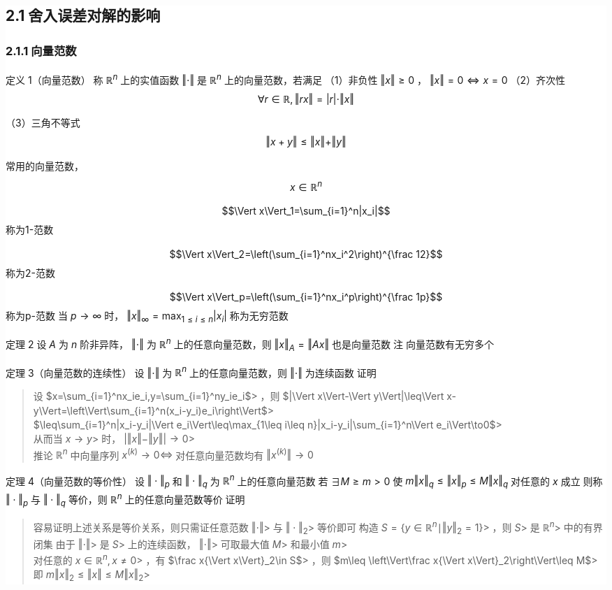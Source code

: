 ## 2.1 舍入误差对解的影响

### 2.1.1 向量范数
定义 1（向量范数）
称 $\mathbb R^n$ 上的实值函数 $\Vert\cdot\Vert$ 是 $\mathbb R^n$ 上的向量范数，若满足
（1）非负性 $\Vert x\Vert\geq0$ ， $\Vert x\Vert =0\Leftrightarrow x=0$ 
（2）齐次性 
$$\forall r\in\mathbb R,\Vert rx\Vert =|r|\cdot\Vert x\Vert $$
 
（3）三角不等式 
$$\Vert x+y\Vert\leq\Vert x\Vert+\Vert y\Vert$$
 




常用的向量范数， 
$$x\in\mathbb R^n$$
 

$$\Vert x\Vert_1=\sum_{i=1}^n|x_i|$$
 称为1-范数

$$\Vert x\Vert_2=\left(\sum_{i=1}^nx_i^2\right)^{\frac 12}$$
 称为2-范数

$$\Vert x\Vert_p=\left(\sum_{i=1}^nx_i^p\right)^{\frac 1p}$$
 称为p-范数
当 $p\to\infty$ 时， $\Vert x\Vert_\infty=\max_{1\leq i\leq n}|x_i|$ 称为无穷范数




定理 2
设 $A$ 为 $n$ 阶非异阵， $\Vert\cdot\Vert$ 为 $\mathbb R^n$ 上的任意向量范数，则 $\Vert x\Vert_A=\Vert Ax\Vert$ 也是向量范数
注
向量范数有无穷多个




定理 3（向量范数的连续性）
设 $\Vert\cdot\Vert$ 为 $\mathbb R^n$ 上的任意向量范数，则 $\Vert\cdot\Vert$ 为连续函数
证明
> 设 $x=\sum_{i=1}^nx_ie_i,y=\sum_{i=1}^ny_ie_i$>  ，则 $|\Vert x\Vert-\Vert y\Vert|\leq\Vert x-y\Vert=\left\Vert\sum_{i=1}^n(x_i-y_i)e_i\right\Vert$>  
>  $\leq\sum_{i=1}^n|x_i-y_i|\Vert e_i\Vert\leq\max_{1\leq i\leq n}|x_i-y_i|\sum_{i=1}^n\Vert e_i\Vert\to0$>  
> 从而当 $x\to y$>  时， $|\Vert x\Vert-\Vert y\Vert|\to0$>  
推论
$\mathbb R^n$ 中向量序列 $x^{(k)}\to0\Leftrightarrow$ 对任意向量范数均有 $\Vert x^{(k)}\Vert\to0$ 




定理 4（向量范数的等价性）
设 $\Vert\cdot\Vert_p$ 和 $\Vert\cdot\Vert_q$ 为 $\mathbb R^n$ 上的任意向量范数
若 $\exists M\geq m>0$ 使 $m\Vert x\Vert_q\leq \Vert x\Vert_p\leq M\Vert x\Vert_q$ 对任意的 $x$ 成立
则称 $\Vert\cdot\Vert_p$ 与 $\Vert\cdot\Vert_q$ 等价，则 $\mathbb R^n$ 上的任意向量范数等价
证明
> 容易证明上述关系是等价关系，则只需证任意范数 $\Vert\cdot\Vert$>  与 $\Vert\cdot\Vert_2$>  等价即可
> 构造 $S=\{y\in\mathbb R^n\mid\Vert y\Vert_2=1\}$>  ，则 $S$>  是 $\mathbb R^n$>  中的有界闭集
> 由于 $\Vert\cdot\Vert$>  是 $S$>  上的连续函数， $\Vert\cdot\Vert$>  可取最大值 $M$>  和最小值 $m$>  
> 对任意的 $x\in\mathbb R^n,x\neq0$>  ，有 $\frac x{\Vert x\Vert}_2\in S$>  ，则 $m\leq \left\Vert\frac x{\Vert x\Vert}_2\right\Vert\leq M$>  
> 即 $m\Vert x\Vert_2\leq \Vert x\Vert\leq M\Vert x\Vert_2$>  
